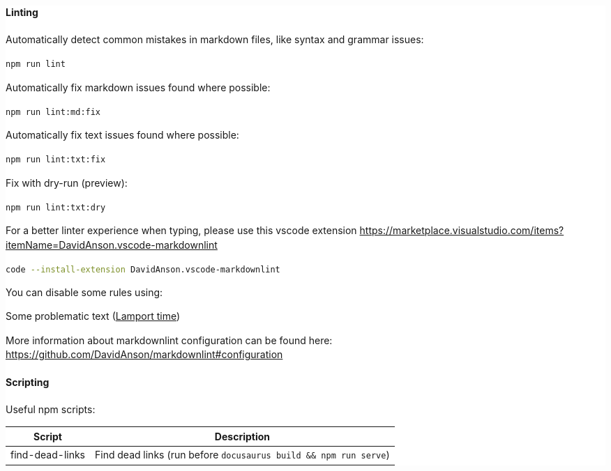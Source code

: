 #### Linting

Automatically detect common mistakes in markdown files, like syntax and grammar issues:

```bash
npm run lint
```

Automatically fix markdown issues found where possible:

```bash
npm run lint:md:fix
```

Automatically fix text issues found where possible:

```bash
npm run lint:txt:fix
```

Fix with dry-run (preview):

```bash
npm run lint:txt:dry
```

For a better linter experience when typing, please use this vscode extension
<https://marketplace.visualstudio.com/items?itemName=DavidAnson.vscode-markdownlint>

```bash
code --install-extension DavidAnson.vscode-markdownlint
```

You can disable some rules using:



Some problematic text ([Lamport time](https://en.wikipedia.org/wiki/Lamport_timestamp))



More information about markdownlint configuration can be found here:
<https://github.com/DavidAnson/markdownlint#configuration>

#### Scripting

Useful npm scripts:

| Script          | Description     |
|-----------------|-----------------|
| find-dead-links | Find dead links (run before `docusaurus build && npm run serve`) |


